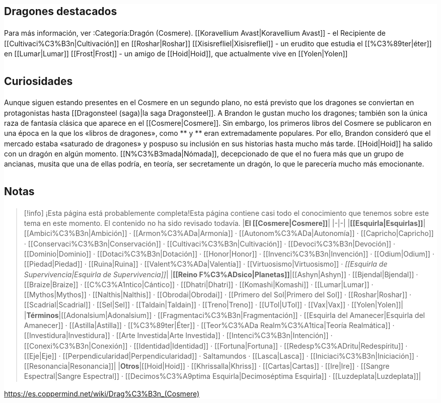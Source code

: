 ## Dragones destacados
Para más información, ver :Categoría:Dragón (Cosmere).
[[Koravellium Avast\|Koravellium Avast]] - el Recipiente de [[Cultivaci%C3%B3n\|Cultivación]] en [[Roshar\|Roshar]]
[[Xisisrefliel\|Xisisrefliel]] - un erudito que estudia el [[%C3%89ter\|éter]] en [[Lumar\|Lumar]]
[[Frost\|Frost]] - un amigo de [[Hoid\|Hoid]], que actualmente vive en [[Yolen\|Yolen]]
## Curiosidades
Aunque siguen estando presentes en el Cosmere en un segundo plano, no está previsto que los dragones se conviertan en protagonistas hasta [[Dragonsteel (saga)\|la saga Dragonsteel]].
A Brandon le gustan mucho los dragones; también son la única raza de fantasía clásica que aparece en el [[Cosmere\|Cosmere]]. Sin embargo, los primeros libros del Cosmere se publicaron en una época en la que los «libros de dragones», como ** y ** eran extremadamente populares. Por ello, Brandon consideró que el mercado estaba «saturado de dragones» y pospuso su inclusión en sus historias hasta mucho más tarde.
[[Hoid\|Hoid]] ha salido con un dragón en algún momento.
[[N%C3%B3mada\|Nómada]], decepcionado de que el  no fuera más que un grupo de ancianas, musita que una de ellas podría, en teoría, ser secretamente un dragón, lo que le parecería mucho más emocionante.
## Notas




> [!info] ¡Esta página está probablemente completa!Esta página contiene casi todo el conocimiento que tenemos sobre este tema en este momento.
El contenido no ha sido revisado todavía.
|**El [[Cosmere\|Cosmere]]**|
|-|-|
|**[[Esquirla\|Esquirlas]]**|[[Ambici%C3%B3n\|Ambición]] · [[Armon%C3%ADa\|Armonía]] · [[Autonom%C3%ADa\|Autonomía]] · [[Capricho\|Capricho]] · [[Conservaci%C3%B3n\|Conservación]] · [[Cultivaci%C3%B3n\|Cultivación]] · [[Devoci%C3%B3n\|Devoción]] · [[Dominio\|Dominio]] · [[Dotaci%C3%B3n\|Dotación]] · [[Honor\|Honor]] · [[Invenci%C3%B3n\|Invención]] · [[Odium\|Odium]] · [[Piedad\|Piedad]] · [[Ruina\|Ruina]] · [[Valent%C3%ADa\|Valentía]] · [[Virtuosismo\|Virtuosismo]] · *[[Esquirla de Supervivencia\|Esquirla de Supervivencia]]*|
|**[[Reino F%C3%ADsico\|Planetas]]**|[[Ashyn\|Ashyn]] · [[Bjendal\|Bjendal]] · [[Braize\|Braize]] · [[C%C3%A1ntico\|Cántico]] · [[Dhatri\|Dhatri]] · [[Komashi\|Komashi]] · [[Lumar\|Lumar]] · [[Mythos\|Mythos]] · [[Nalthis\|Nalthis]] · [[Obrodai\|Obrodai]] · [[Primero del Sol\|Primero del Sol]] · [[Roshar\|Roshar]] · [[Scadrial\|Scadrial]] · [[Sel\|Sel]] · [[Taldain\|Taldain]] · [[Treno\|Treno]] · [[UTol\|UTol]] · [[Vax\|Vax]] · [[Yolen\|Yolen]]|
|**Términos**|[[Adonalsium\|Adonalsium]] · [[Fragmentaci%C3%B3n\|Fragmentación]] · [[Esquirla del Amanecer\|Esquirla del Amanecer]] · [[Astilla\|Astilla]] · [[%C3%89ter\|Éter]] · [[Teor%C3%ADa Realm%C3%A1tica\|Teoría Realmática]] · [[Investidura\|Investidura]] · [[Arte Investida\|Arte Investida]] · [[Intenci%C3%B3n\|Intención]] · [[Conexi%C3%B3n\|Conexión]] · [[Identidad\|Identidad]] · [[Fortuna\|Fortuna]] · [[Redesp%C3%ADritu\|Redespíritu]] · [[Eje\|Eje]] · [[Perpendicularidad\|Perpendicularidad]] · Saltamundos · [[Lasca\|Lasca]] · [[Iniciaci%C3%B3n\|Iniciación]] · [[Resonancia\|Resonancia]]|
|**Otros**|[[Hoid\|Hoid]] · [[Khrissalla\|Khriss]] · [[Cartas\|Cartas]] · [[Ire\|Ire]] · [[Sangre Espectral\|Sangre Espectral]] · [[Decimos%C3%A9ptima Esquirla\|Decimoséptima Esquirla]] · [[Luzdeplata\|Luzdeplata]]|



https://es.coppermind.net/wiki/Drag%C3%B3n_(Cosmere)